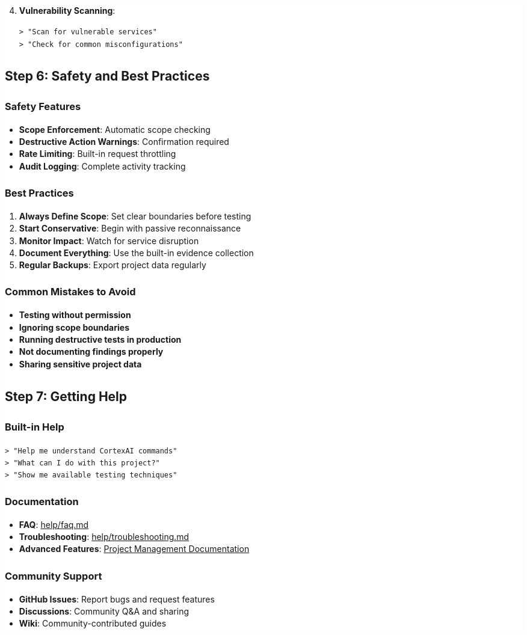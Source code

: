 4. **Vulnerability Scanning**:
   ```
   > "Scan for vulnerable services"
   > "Check for common misconfigurations"
   ```

## Step 6: Safety and Best Practices

### Safety Features

- **Scope Enforcement**: Automatic scope checking
- **Destructive Action Warnings**: Confirmation required
- **Rate Limiting**: Built-in request throttling
- **Audit Logging**: Complete activity tracking

### Best Practices

1. **Always Define Scope**: Set clear boundaries before testing
2. **Start Conservative**: Begin with passive reconnaissance
3. **Monitor Impact**: Watch for service disruption
4. **Document Everything**: Use the built-in evidence collection
5. **Regular Backups**: Export project data regularly

### Common Mistakes to Avoid

- **Testing without permission**
- **Ignoring scope boundaries**
- **Running destructive tests in production**
- **Not documenting findings properly**
- **Sharing sensitive project data**

## Step 7: Getting Help

### Built-in Help

```
> "Help me understand CortexAI commands"
> "What can I do with this project?"
> "Show me available testing techniques"
```

### Documentation

- **FAQ**: [help/faq.md](../help/faq.md)
- **Troubleshooting**: [help/troubleshooting.md](../help/troubleshooting.md)
- **Advanced Features**: [Project Management Documentation](../project-management/overview.md)

### Community Support

- **GitHub Issues**: Report bugs and request features
- **Discussions**: Community Q&A and sharing
- **Wiki**: Community-contributed guides
